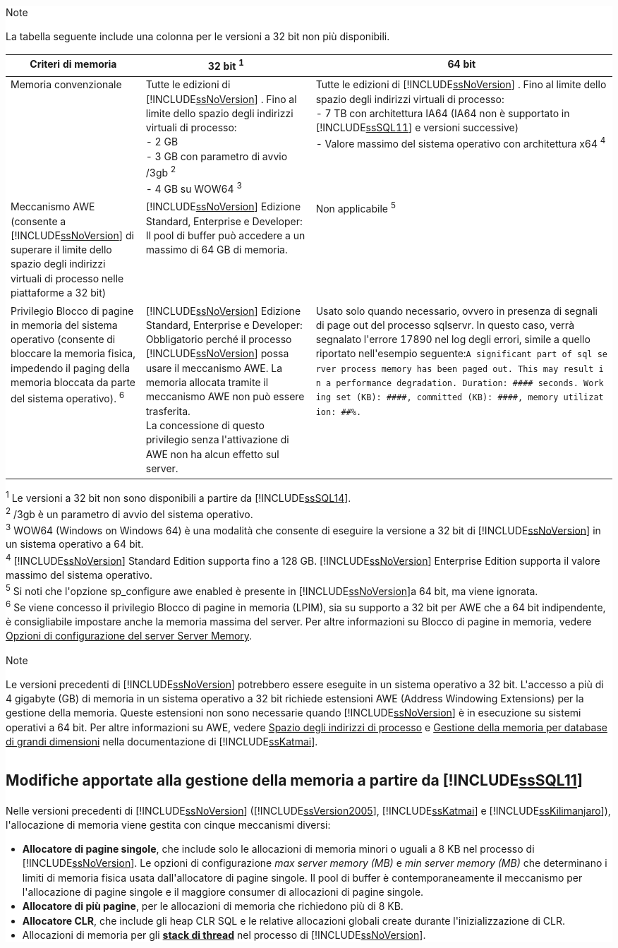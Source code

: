 > [!NOTE]
> La tabella seguente include una colonna per le versioni a 32 bit non più disponibili.

|Criteri di memoria|32 bit <sup>1</sup> |64 bit|
|-------|-------|-------| 
|Memoria convenzionale |Tutte le edizioni di [!INCLUDE[ssNoVersion](../includes/ssnoversion-md.md)] . Fino al limite dello spazio degli indirizzi virtuali di processo: <br>- 2 GB<br>- 3 GB con parametro di avvio /3gb <sup>2</sup> <br>- 4 GB su WOW64 <sup>3</sup> |Tutte le edizioni di [!INCLUDE[ssNoVersion](../includes/ssnoversion-md.md)] . Fino al limite dello spazio degli indirizzi virtuali di processo: <br>- 7 TB con architettura IA64 (IA64 non è supportato in [!INCLUDE[ssSQL11](../includes/sssql11-md.md)] e versioni successive)<br>- Valore massimo del sistema operativo con architettura x64 <sup>4</sup>
|Meccanismo AWE (consente a [!INCLUDE[ssNoVersion](../includes/ssnoversion-md.md)] di superare il limite dello spazio degli indirizzi virtuali di processo nelle piattaforme a 32 bit) |[!INCLUDE[ssNoVersion](../includes/ssnoversion-md.md)] Edizione Standard, Enterprise e Developer: Il pool di buffer può accedere a un massimo di 64 GB di memoria.|Non applicabile <sup>5</sup> |
|Privilegio Blocco di pagine in memoria del sistema operativo (consente di bloccare la memoria fisica, impedendo il paging della memoria bloccata da parte del sistema operativo). <sup>6</sup> |[!INCLUDE[ssNoVersion](../includes/ssnoversion-md.md)] Edizione Standard, Enterprise e Developer: Obbligatorio perché il processo [!INCLUDE[ssNoVersion](../includes/ssnoversion-md.md)] possa usare il meccanismo AWE. La memoria allocata tramite il meccanismo AWE non può essere trasferita. <br> La concessione di questo privilegio senza l'attivazione di AWE non ha alcun effetto sul server. | Usato solo quando necessario, ovvero in presenza di segnali di page out del processo sqlservr. In questo caso, verrà segnalato l'errore 17890 nel log degli errori, simile a quello riportato nell'esempio seguente:`A significant part of sql server process memory has been paged out. This may result in a performance degradation. Duration: #### seconds. Working set (KB): ####, committed (KB): ####, memory utilization: ##%.`|

<sup>1</sup> Le versioni a 32 bit non sono disponibili a partire da [!INCLUDE[ssSQL14](../includes/sssql14-md.md)].  
<sup>2</sup> /3gb è un parametro di avvio del sistema operativo.  
<sup>3</sup> WOW64 (Windows on Windows 64) è una modalità che consente di eseguire la versione a 32 bit di [!INCLUDE[ssNoVersion](../includes/ssnoversion-md.md)] in un sistema operativo a 64 bit.  
<sup>4</sup> [!INCLUDE[ssNoVersion](../includes/ssnoversion-md.md)] Standard Edition supporta fino a 128 GB. [!INCLUDE[ssNoVersion](../includes/ssnoversion-md.md)] Enterprise Edition supporta il valore massimo del sistema operativo.  
<sup>5</sup> Si noti che l'opzione sp_configure awe enabled è presente in [!INCLUDE[ssNoVersion](../includes/ssnoversion-md.md)]a 64 bit, ma viene ignorata.    
<sup>6</sup> Se viene concesso il privilegio Blocco di pagine in memoria (LPIM), sia su supporto a 32 bit per AWE che a 64 bit indipendente, è consigliabile impostare anche la memoria massima del server. Per altre informazioni su Blocco di pagine in memoria, vedere [Opzioni di configurazione del server Server Memory](../database-engine/configure-windows/server-memory-server-configuration-options.md#lock-pages-in-memory-lpim).

> [!NOTE]
> Le versioni precedenti di [!INCLUDE[ssNoVersion](../includes/ssnoversion-md.md)] potrebbero essere eseguite in un sistema operativo a 32 bit. L'accesso a più di 4 gigabyte (GB) di memoria in un sistema operativo a 32 bit richiede estensioni AWE (Address Windowing Extensions) per la gestione della memoria. Queste estensioni non sono necessarie quando [!INCLUDE[ssNoVersion](../includes/ssnoversion-md.md)] è in esecuzione su sistemi operativi a 64 bit. Per altre informazioni su AWE, vedere [Spazio degli indirizzi di processo](/previous-versions/sql/sql-server-2008-r2/ms189334(v=sql.105)) e [Gestione della memoria per database di grandi dimensioni](/previous-versions/sql/sql-server-2008-r2/ms191481(v=sql.105)) nella documentazione di [!INCLUDE[ssKatmai](../includes/ssKatmai-md.md)].   

<a name="changes-to-memory-management-starting-2012-11x-gm"></a>

## <a name="changes-to-memory-management-starting-with-sssql11"></a>Modifiche apportate alla gestione della memoria a partire da [!INCLUDE[ssSQL11](../includes/sssql11-md.md)]

Nelle versioni precedenti di [!INCLUDE[ssNoVersion](../includes/ssnoversion-md.md)] ([!INCLUDE[ssVersion2005](../includes/ssversion2005-md.md)], [!INCLUDE[ssKatmai](../includes/ssKatmai-md.md)] e [!INCLUDE[ssKilimanjaro](../includes/ssKilimanjaro-md.md)]), l'allocazione di memoria viene gestita con cinque meccanismi diversi:
-  **Allocatore di pagine singole**, che include solo le allocazioni di memoria minori o uguali a 8 KB nel processo di [!INCLUDE[ssNoVersion](../includes/ssnoversion-md.md)]. Le opzioni di configurazione *max server memory (MB)* e *min server memory (MB)* che determinano i limiti di memoria fisica usata dall'allocatore di pagine singole. Il pool di buffer è contemporaneamente il meccanismo per l'allocazione di pagine singole e il maggiore consumer di allocazioni di pagine singole.
-  **Allocatore di più pagine**, per le allocazioni di memoria che richiedono più di 8 KB.
-  **Allocatore CLR**, che include gli heap CLR SQL e le relative allocazioni globali create durante l'inizializzazione di CLR.
-  Allocazioni di memoria per gli **[stack di thread](../relational-databases/memory-management-architecture-guide.md#stacksizes)** nel processo di [!INCLUDE[ssNoVersion](../includes/ssnoversion-md.md)].